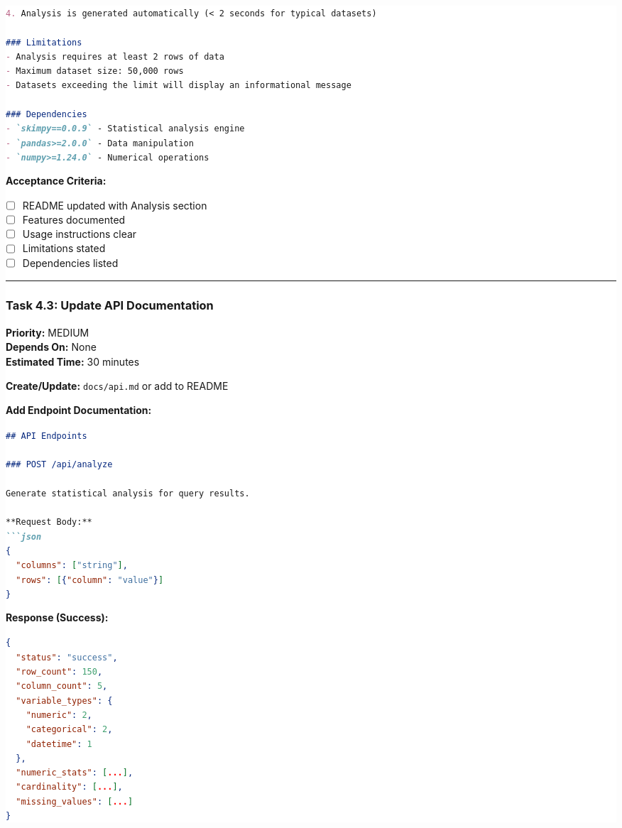 ```markdown
4. Analysis is generated automatically (< 2 seconds for typical datasets)

### Limitations
- Analysis requires at least 2 rows of data
- Maximum dataset size: 50,000 rows
- Datasets exceeding the limit will display an informational message

### Dependencies
- `skimpy==0.0.9` - Statistical analysis engine
- `pandas>=2.0.0` - Data manipulation
- `numpy>=1.24.0` - Numerical operations
```

**Acceptance Criteria:**
- [ ] README updated with Analysis section
- [ ] Features documented
- [ ] Usage instructions clear
- [ ] Limitations stated
- [ ] Dependencies listed

---

### Task 4.3: Update API Documentation
**Priority:** MEDIUM  
**Depends On:** None  
**Estimated Time:** 30 minutes

**Create/Update:** `docs/api.md` or add to README

**Add Endpoint Documentation:**
```markdown
## API Endpoints

### POST /api/analyze

Generate statistical analysis for query results.

**Request Body:**
```json
{
  "columns": ["string"],
  "rows": [{"column": "value"}]
}
```

**Response (Success):**
```json
{
  "status": "success",
  "row_count": 150,
  "column_count": 5,
  "variable_types": {
    "numeric": 2,
    "categorical": 2,
    "datetime": 1
  },
  "numeric_stats": [...],
  "cardinality": [...],
  "missing_values": [...]
}
```
